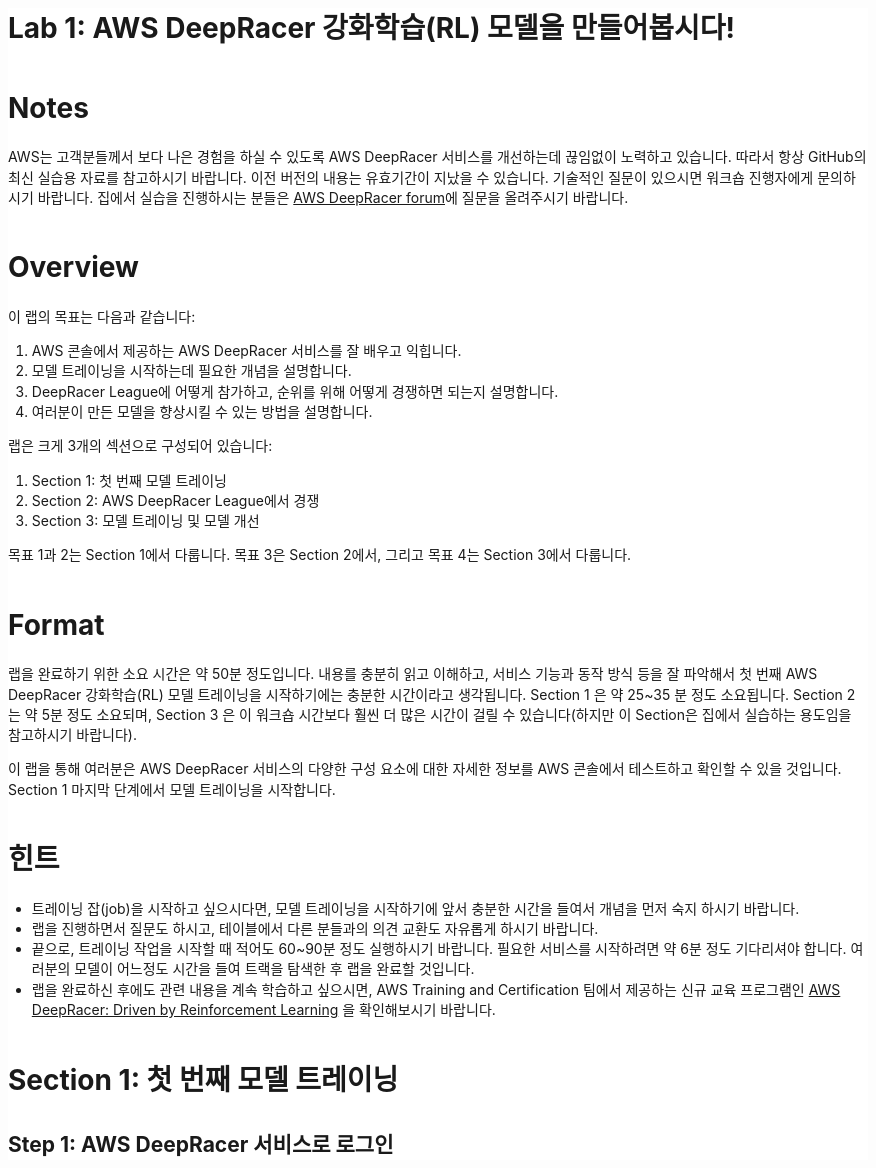 # Lab 1: AWS DeepRacer 강화학습(RL) 모델을 만들어봅시다!

# Notes

AWS는 고객분들께서 보다 나은 경험을 하실 수 있도록 AWS DeepRacer 서비스를 개선하는데 끊임없이 노력하고 있습니다. 따라서 항상 GitHub의 최신 실습용 자료를 참고하시기 바랍니다. 이전 버전의 내용는 유효기간이 지났을 수 있습니다. 기술적인 질문이 있으시면 워크숍 진행자에게 문의하시기 바랍니다. 집에서 실습을 진행하시는 분들은 [AWS DeepRacer forum](https://forums.aws.amazon.com/forum.jspa?forumID=318)에 질문을 올려주시기 바랍니다. 

# Overview

이 랩의 목표는 다음과 같습니다:

1. AWS 콘솔에서 제공하는 AWS DeepRacer 서비스를 잘 배우고 익힙니다. 
2. 모델 트레이닝을 시작하는데 필요한 개념을 설명합니다. 
3. DeepRacer League에 어떻게 참가하고, 순위를 위해 어떻게 경쟁하면 되는지 설명합니다. 
4. 여러분이 만든 모델을 향상시킬 수 있는 방법을 설명합니다. 

랩은 크게 3개의 섹션으로 구성되어 있습니다:

1. Section 1: 첫 번째 모델 트레이닝
2. Section 2: AWS DeepRacer League에서 경쟁
3. Section 3: 모델 트레이닝 및 모델 개선

목표 1과 2는 Section 1에서 다룹니다. 목표 3은 Section 2에서, 그리고 목표 4는 Section 3에서 다룹니다. 

# Format

랩을 완료하기 위한 소요 시간은 약 50분 정도입니다. 내용를 충분히 읽고 이해하고, 서비스 기능과 동작 방식 등을 잘 파악해서 첫 번째 AWS DeepRacer 강화학습(RL) 모델 트레이닝을 시작하기에는 충분한 시간이라고 생각됩니다. Section 1 은 약 25~35 분 정도 소요됩니다. Section 2 는 약 5분 정도 소요되며, Section 3 은 이 워크숍 시간보다 훨씬 더 많은 시간이 걸릴 수 있습니다(하지만 이 Section은 집에서 실습하는 용도임을 참고하시기 바랍니다). 

이 랩을 통해 여러분은 AWS DeepRacer 서비스의 다양한 구성 요소에 대한 자세한 정보를 AWS 콘솔에서 테스트하고 확인할 수 있을 것입니다. Section 1 마지막 단계에서 모델 트레이닝을 시작합니다.

# 힌트

- 트레이닝 잡(job)을 시작하고 싶으시다면, 모델 트레이닝을 시작하기에 앞서 충분한 시간을 들여서 개념을 먼저 숙지 하시기 바랍니다. 
- 랩을 진행하면서 질문도 하시고, 테이블에서 다른 분들과의 의견 교환도 자유롭게 하시기 바랍니다. 
- 끝으로, 트레이닝 작업을 시작할 때 적어도 60~90분 정도 실행하시기 바랍니다. 필요한 서비스를 시작하려면 약 6분 정도 기다리셔야 합니다. 여러분의 모델이 어느정도 시간을 들여 트랙을 탐색한 후 랩을 완료할 것입니다.
- 랩을 완료하신 후에도 관련 내용을 계속 학습하고 싶으시면, AWS Training and Certification 팀에서 제공하는 신규 교육 프로그램인 [AWS DeepRacer: Driven by Reinforcement Learning](https://www.aws.training/learningobject/wbc?id=32143) 을 확인해보시기 바랍니다.

# Section 1: 첫 번째 모델 트레이닝

## Step 1: AWS DeepRacer 서비스로 로그인
